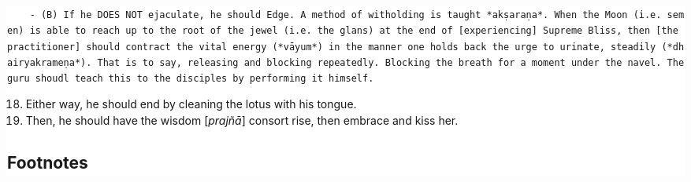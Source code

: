 		- (B) If he DOES NOT ejaculate, he should Edge. A method of witholding is taught *akṣaraṇa*. When the Moon (i.e. semen) is able to reach up to the root of the jewel (i.e. the glans) at the end of [experiencing] Supreme Bliss, then [the practitioner] should contract the vital energy (*vāyum*) in the manner one holds back the urge to urinate, steadily (*dhairyakrameṇa*). That is to say, releasing and blocking repeatedly. Blocking the breath for a moment under the navel. The guru shoudl teach this to the disciples by performing it himself. 
18. Either way, he should end by cleaning the lotus with his tongue. 
19. Then, he should have the wisdom [*prajñā*] consort rise, then embrace and kiss her.

## Footnotes

[^1]: Here's a full comparison: <code> Discharge 6a / Menses 6a / Semen 6a / Gunk 6a / Phlegm 6a, 7 / Leftovers 6b, 7 / Urine 6a, 7 / Feces 6a, 7 / Vomit 7 / Mouth-washwater 7 / Lotus-washwater 7 / Anus-washwater 7 </code> In short, the focus of ritual 7 "The Revitalization of the Body" is eating and drinking sustenance, while ritual 6a "Perfection (i.e. Visualization) Rank" is more about the consort's body itself. The rituals 6a, 6b,  and 7 might have even been written back-to-back, no one knows. The order I settled on is: <code>First [6a - U&F]  then [7 + U&F]</code>.